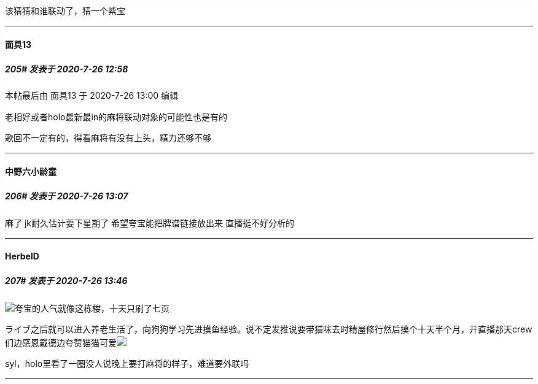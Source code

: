 


该猜猜和谁联动了，猜一个紫宝







-----

####  面具13  
##### 205#       发表于 2020-7-26 12:58



 本帖最后由 面具13 于 2020-7-26 13:00 编辑 

老相好或者holo最新最in的麻将联动对象的可能性也是有的


歌回不一定有的，得看麻将有没有上头，精力还够不够







-----

####  中野六小龄童  
##### 206#       发表于 2020-7-26 13:07




麻了 jk耐久估计要下星期了 
希望夸宝能把牌谱链接放出来 直播挺不好分析的







-----

####  HerbelD  
##### 207#       发表于 2020-7-26 13:46



<img src="https://static.saraba1st.com/image/smiley/face2017/138.png" referrerpolicy="no-referrer">夸宝的人气就像这栋楼，十天只刷了七页


ライブ之后就可以进入养老生活了，向狗狗学习先进摸鱼经验。说不定发推说要带猫咪去时精屋修行然后摸个十天半个月，开直播那天crew们边感恩戴德边夸赞猫猫可爱<img src="https://static.saraba1st.com/image/smiley/face2017/138.png" referrerpolicy="no-referrer">


syl，holo里看了一圈没人说晚上要打麻将的样子，难道要外联吗







-----
